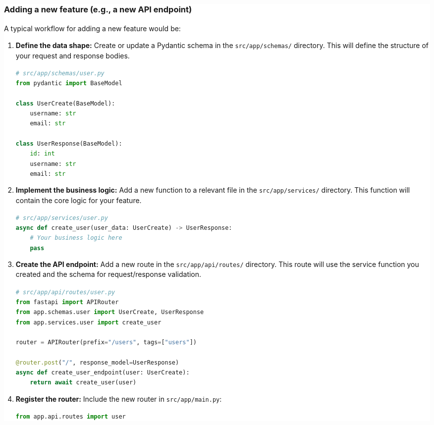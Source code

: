 ### Adding a new feature (e.g., a new API endpoint)

A typical workflow for adding a new feature would be:

1.  **Define the data shape:** Create or update a Pydantic schema in the `src/app/schemas/` directory. This will define the structure of your request and response bodies.

    ```python
    # src/app/schemas/user.py
    from pydantic import BaseModel

    class UserCreate(BaseModel):
        username: str
        email: str

    class UserResponse(BaseModel):
        id: int
        username: str
        email: str
    ```

2.  **Implement the business logic:** Add a new function to a relevant file in the `src/app/services/` directory. This function will contain the core logic for your feature.

    ```python
    # src/app/services/user.py
    async def create_user(user_data: UserCreate) -> UserResponse:
        # Your business logic here
        pass
    ```

3.  **Create the API endpoint:** Add a new route in the `src/app/api/routes/` directory. This route will use the service function you created and the schema for request/response validation.

    ```python
    # src/app/api/routes/user.py
    from fastapi import APIRouter
    from app.schemas.user import UserCreate, UserResponse
    from app.services.user import create_user

    router = APIRouter(prefix="/users", tags=["users"])

    @router.post("/", response_model=UserResponse)
    async def create_user_endpoint(user: UserCreate):
        return await create_user(user)
    ```

4.  **Register the router:** Include the new router in `src/app/main.py`:

    ```python
    from app.api.routes import user
